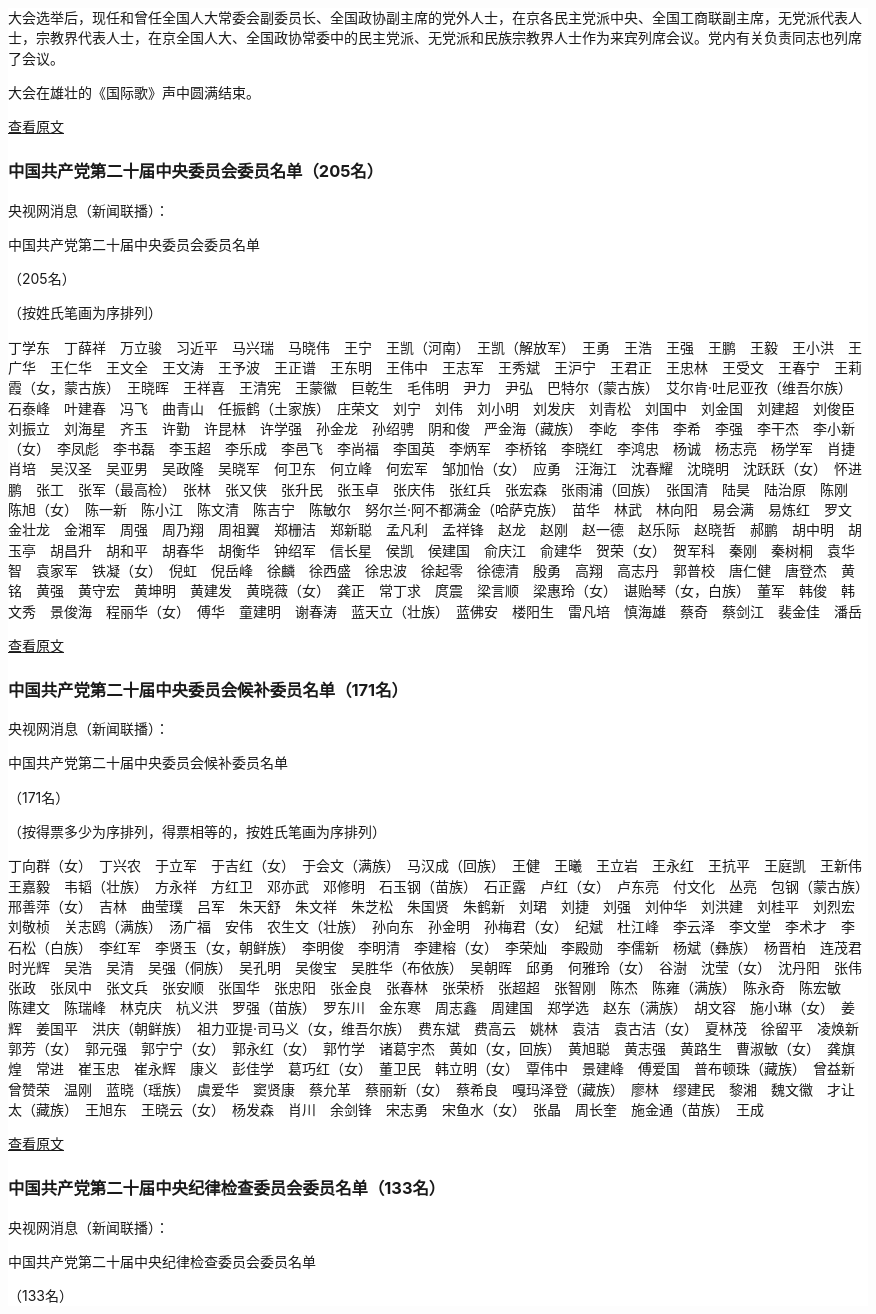 大会选举后，现任和曾任全国人大常委会副委员长、全国政协副主席的党外人士，在京各民主党派中央、全国工商联副主席，无党派代表人士，宗教界代表人士，在京全国人大、全国政协常委中的民主党派、无党派和民族宗教界人士作为来宾列席会议。党内有关负责同志也列席了会议。

大会在雄壮的《国际歌》声中圆满结束。

[查看原文](https://tv.cctv.com/2022/10/22/VIDEOl3pQjIdHCiofYe7B7Q1221022.shtml)

### 中国共产党第二十届中央委员会委员名单（205名）

央视网消息（新闻联播）：

中国共产党第二十届中央委员会委员名单

（205名）

（按姓氏笔画为序排列）

丁学东　丁薛祥　万立骏　习近平　马兴瑞　马晓伟　王宁　王凯（河南）　王凯（解放军）　王勇　王浩　王强　王鹏　王毅　王小洪　王广华　王仁华　王文全　王文涛　王予波　王正谱　王东明　王伟中　王志军　王秀斌　王沪宁　王君正　王忠林　王受文　王春宁　王莉霞（女，蒙古族）　王晓晖　王祥喜　王清宪　王蒙徽　巨乾生　毛伟明　尹力　尹弘　巴特尔（蒙古族）　艾尔肯·吐尼亚孜（维吾尔族）　石泰峰　叶建春　冯飞　曲青山　任振鹤（土家族）　庄荣文　刘宁　刘伟　刘小明　刘发庆　刘青松　刘国中　刘金国　刘建超　刘俊臣　刘振立　刘海星　齐玉　许勤　许昆林　许学强　孙金龙　孙绍骋　阴和俊　严金海（藏族）　李屹　李伟　李希　李强　李干杰　李小新（女）　李凤彪　李书磊　李玉超　李乐成　李邑飞　李尚福　李国英　李炳军　李桥铭　李晓红　李鸿忠　杨诚　杨志亮　杨学军　肖捷　肖培　吴汉圣　吴亚男　吴政隆　吴晓军　何卫东　何立峰　何宏军　邹加怡（女）　应勇　汪海江　沈春耀　沈晓明　沈跃跃（女）　怀进鹏　张工　张军（最高检）　张林　张又侠　张升民　张玉卓　张庆伟　张红兵　张宏森　张雨浦（回族）　张国清　陆昊　陆治原　陈刚　陈旭（女）　陈一新　陈小江　陈文清　陈吉宁　陈敏尔　努尔兰·阿不都满金（哈萨克族）　苗华　林武　林向阳　易会满　易炼红　罗文　金壮龙　金湘军　周强　周乃翔　周祖翼　郑栅洁　郑新聪　孟凡利　孟祥锋　赵龙　赵刚　赵一德　赵乐际　赵晓哲　郝鹏　胡中明　胡玉亭　胡昌升　胡和平　胡春华　胡衡华　钟绍军　信长星　侯凯　侯建国　俞庆江　俞建华　贺荣（女）　贺军科　秦刚　秦树桐　袁华智　袁家军　铁凝（女）　倪虹　倪岳峰　徐麟　徐西盛　徐忠波　徐起零　徐德清　殷勇　高翔　高志丹　郭普校　唐仁健　唐登杰　黄铭　黄强　黄守宏　黄坤明　黄建发　黄晓薇（女）　龚正　常丁求　庹震　梁言顺　梁惠玲（女）　谌贻琴（女，白族）　董军　韩俊　韩文秀　景俊海　程丽华（女）　傅华　童建明　谢春涛　蓝天立（壮族）　蓝佛安　楼阳生　雷凡培　慎海雄　蔡奇　蔡剑江　裴金佳　潘岳

[查看原文](https://tv.cctv.com/2022/10/22/VIDEUriFjdEsHuTph01eg7Ph221022.shtml)

### 中国共产党第二十届中央委员会候补委员名单（171名）

央视网消息（新闻联播）：

中国共产党第二十届中央委员会候补委员名单

（171名）

（按得票多少为序排列，得票相等的，按姓氏笔画为序排列）

丁向群（女）　丁兴农　于立军　于吉红（女）　于会文（满族）　马汉成（回族）　王健　王曦　王立岩　王永红　王抗平　王庭凯　王新伟　王嘉毅　韦韬（壮族）　方永祥　方红卫　邓亦武　邓修明　石玉钢（苗族）　石正露　卢红（女）　卢东亮　付文化　丛亮　包钢（蒙古族）　邢善萍（女）　吉林　曲莹璞　吕军　朱天舒　朱文祥　朱芝松　朱国贤　朱鹤新　刘珺　刘捷　刘强　刘仲华　刘洪建　刘桂平　刘烈宏　刘敬桢　关志鸥（满族）　汤广福　安伟　农生文（壮族）　孙向东　孙金明　孙梅君（女）　纪斌　杜江峰　李云泽　李文堂　李术才　李石松（白族）　李红军　李贤玉（女，朝鲜族）　李明俊　李明清　李建榕（女）　李荣灿　李殿勋　李儒新　杨斌（彝族）　杨晋柏　连茂君　时光辉　吴浩　吴清　吴强（侗族）　吴孔明　吴俊宝　吴胜华（布依族）　吴朝晖　邱勇　何雅玲（女）　谷澍　沈莹（女）　沈丹阳　张伟　张政　张凤中　张文兵　张安顺　张国华　张忠阳　张金良　张春林　张荣桥　张超超　张智刚　陈杰　陈雍（满族）　陈永奇　陈宏敏　陈建文　陈瑞峰　林克庆　杭义洪　罗强（苗族）　罗东川　金东寒　周志鑫　周建国　郑学选　赵东（满族）　胡文容　施小琳（女）　姜辉　姜国平　洪庆（朝鲜族）　祖力亚提·司马义（女，维吾尔族）　费东斌　费高云　姚林　袁洁　袁古洁（女）　夏林茂　徐留平　凌焕新　郭芳（女）　郭元强　郭宁宁（女）　郭永红（女）　郭竹学　诸葛宇杰　黄如（女，回族）　黄旭聪　黄志强　黄路生　曹淑敏（女）　龚旗煌　常进　崔玉忠　崔永辉　康义　彭佳学　葛巧红（女）　董卫民　韩立明（女）　覃伟中　景建峰　傅爱国　普布顿珠（藏族）　曾益新　曾赞荣　温刚　蓝晓（瑶族）　虞爱华　窦贤康　蔡允革　蔡丽新（女）　蔡希良　嘎玛泽登（藏族）　廖林　缪建民　黎湘　魏文徽　才让太（藏族）　王旭东　王晓云（女）　杨发森　肖川　余剑锋　宋志勇　宋鱼水（女）　张晶　周长奎　施金通（苗族）　王成

[查看原文](https://tv.cctv.com/2022/10/22/VIDEatdkmo7D615tzNH9kh8I221022.shtml)

### 中国共产党第二十届中央纪律检查委员会委员名单（133名）

央视网消息（新闻联播）：

中国共产党第二十届中央纪律检查委员会委员名单

（133名）
